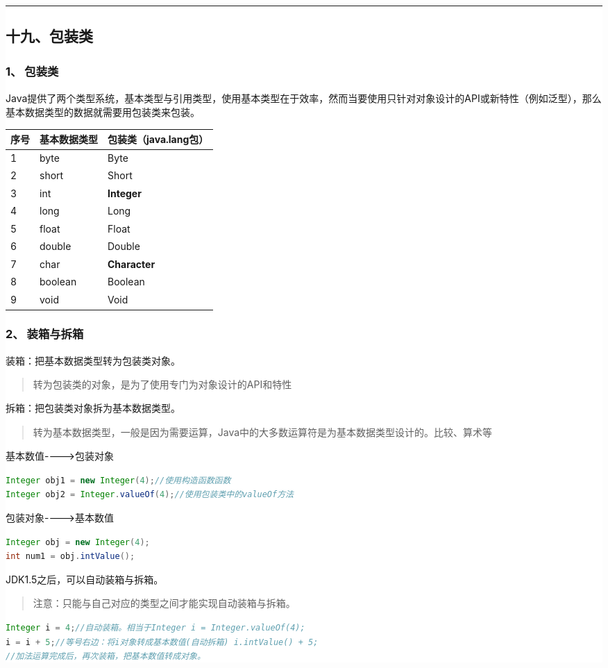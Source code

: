 
------



## 十九、包装类

### 1、 包装类

Java提供了两个类型系统，基本类型与引用类型，使用基本类型在于效率，然而当要使用只针对对象设计的API或新特性（例如泛型），那么基本数据类型的数据就需要用包装类来包装。

| 序号 | 基本数据类型 | 包装类（java.lang包） |
| ---- | ------------ | --------------------- |
| 1    | byte         | Byte                  |
| 2    | short        | Short                 |
| 3    | int          | **Integer**           |
| 4    | long         | Long                  |
| 5    | float        | Float                 |
| 6    | double       | Double                |
| 7    | char         | **Character**         |
| 8    | boolean      | Boolean               |
| 9    | void         | Void                  |

### 2、  装箱与拆箱

 装箱：把基本数据类型转为包装类对象。

> 转为包装类的对象，是为了使用专门为对象设计的API和特性

拆箱：把包装类对象拆为基本数据类型。

> 转为基本数据类型，一般是因为需要运算，Java中的大多数运算符是为基本数据类型设计的。比较、算术等

基本数值---->包装对象

```java
Integer obj1 = new Integer(4);//使用构造函数函数
Integer obj2 = Integer.valueOf(4);//使用包装类中的valueOf方法
```

包装对象---->基本数值

```java
Integer obj = new Integer(4);
int num1 = obj.intValue();
```

JDK1.5之后，可以自动装箱与拆箱。

> 注意：只能与自己对应的类型之间才能实现自动装箱与拆箱。

```java
Integer i = 4;//自动装箱。相当于Integer i = Integer.valueOf(4);
i = i + 5;//等号右边：将i对象转成基本数值(自动拆箱) i.intValue() + 5;
//加法运算完成后，再次装箱，把基本数值转成对象。
```
